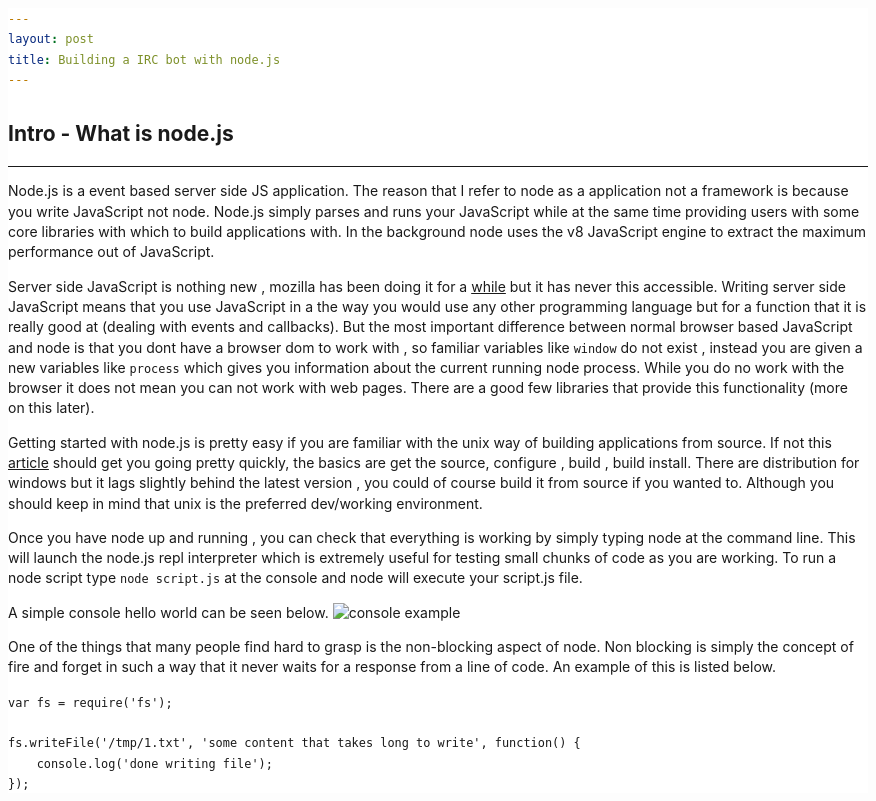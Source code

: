 ```yaml
---
layout: post
title: Building a IRC bot with node.js
---
```


   
## Intro - What is node.js
* * * 

Node.js is a event based server side JS application. The reason that I refer to node
as a application not a framework is because you write JavaScript not node. Node.js simply 
parses and runs your JavaScript while at the same time providing users with some core
libraries with which to build applications with. In the background node uses the v8 JavaScript
engine to extract the maximum performance out of JavaScript.

Server side JavaScript is nothing new , mozilla has been doing it for a [while](http://www.mozilla.org/rhino/) but it has never
this accessible. Writing server side JavaScript means that you use JavaScript in a the way
you would use any other programming language but for a function that it is really good at (dealing with events and callbacks). 
But the most important difference between normal browser based JavaScript and node is that you
dont have a browser dom to work with , so familiar variables like `window` do not exist , instead
you are given a new variables like `process` which gives you information about the current running
node process. While you do no work with the browser it does not mean you can not work with web pages. 
There are a good few libraries that provide this functionality (more on this later).

Getting started with node.js is pretty easy if you are familiar with the unix way of building applications from source.
If not this [article](https://github.com/joyent/node/wiki/Installation) should get you going pretty quickly,
the basics are get the source, configure , build , build install. There are distribution for windows but it
lags slightly behind the latest version , you could of course build it from source if you wanted to. Although
you should keep in mind that unix is the preferred dev/working environment.

Once you have node up and running , you can check that everything is working by simply typing 
node at the command line. This will launch the node.js repl interpreter which is extremely useful
for testing small chunks of code as you are working. To run a node script type `node script.js` at
the console and node will execute your script.js file.

A simple console hello world can be seen below.
![console example](/images/console.jpg)

One of the things that many people find hard to grasp is the non-blocking aspect of node. Non blocking is simply the concept of fire and forget in such a way that it never waits for a response from a line of code. An example of this is listed below.

    var fs = require('fs');

    fs.writeFile('/tmp/1.txt', 'some content that takes long to write', function() {
        console.log('done writing file');
    });
